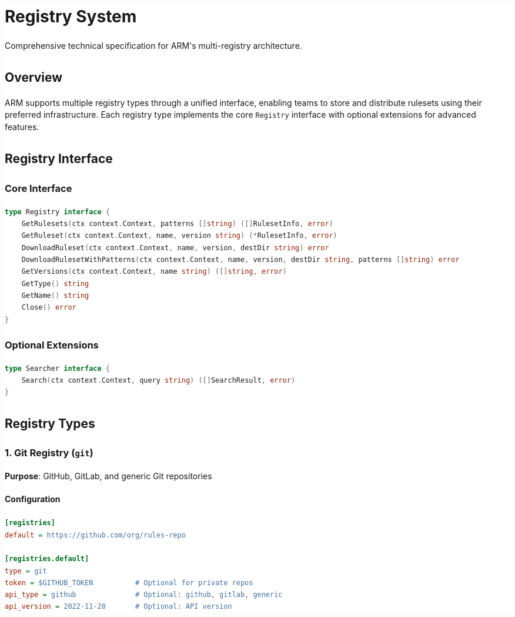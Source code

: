 # Registry System

Comprehensive technical specification for ARM's multi-registry architecture.

## Overview

ARM supports multiple registry types through a unified interface, enabling teams to store and distribute rulesets using their preferred infrastructure. Each registry type implements the core `Registry` interface with optional extensions for advanced features.

## Registry Interface

### Core Interface
```go
type Registry interface {
    GetRulesets(ctx context.Context, patterns []string) ([]RulesetInfo, error)
    GetRuleset(ctx context.Context, name, version string) (*RulesetInfo, error)
    DownloadRuleset(ctx context.Context, name, version, destDir string) error
    DownloadRulesetWithPatterns(ctx context.Context, name, version, destDir string, patterns []string) error
    GetVersions(ctx context.Context, name string) ([]string, error)
    GetType() string
    GetName() string
    Close() error
}
```

### Optional Extensions
```go
type Searcher interface {
    Search(ctx context.Context, query string) ([]SearchResult, error)
}
```

## Registry Types

### 1. Git Registry (`git`)

**Purpose**: GitHub, GitLab, and generic Git repositories

#### Configuration
```ini
[registries]
default = https://github.com/org/rules-repo

[registries.default]
type = git
token = $GITHUB_TOKEN          # Optional for private repos
api_type = github              # Optional: github, gitlab, generic
api_version = 2022-11-28       # Optional: API version
```
